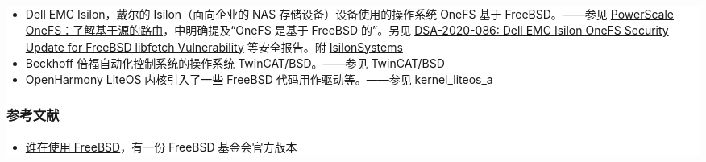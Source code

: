 - Dell EMC Isilon，戴尔的 Isilon（面向企业的 NAS 存储设备）设备使用的操作系统 OneFS 基于 FreeBSD。——参见 [PowerScale OneFS：了解基于源的路由](https://www.dell.com/support/kbdoc/zh-cn/000020056/isilon-onefs-understanding-source-based-routing-sbr-in-isilon?lang=zh)，中明确提及“OneFS 是基于 FreeBSD 的”。另见 [DSA-2020-086: Dell EMC Isilon OneFS Security Update for FreeBSD libfetch Vulnerability](https://www.dell.com/support/kbdoc/000153860/dsa-2020-086-dell-emc-isilon-onefs-security-update-for-freebsd-libfetch-vulnerability?lang=en) 等安全报告。附 [IsilonSystems](https://wiki.freebsd.org/IsilonSystems)
- Beckhoff 倍福自动化控制系统的操作系统 TwinCAT/BSD。——参见 [TwinCAT/BSD](https://www.beckhoff.com/en-en/products/ipc/software-and-tools/twincat-bsd/)
- OpenHarmony LiteOS 内核引入了一些 FreeBSD 代码用作驱动等。——参见 [kernel_liteos_a](https://gitee.com/openharmony/kernel_liteos_a/tree/master)

### 参考文献

- [谁在使用 FreeBSD](https://book.bsdcn.org/fan-yi-wen-zhang-cun-dang/2025-nian-1-yue/di-1.5-jie-shui-zai-shi-yong-freebsd)，有一份 FreeBSD 基金会官方版本
